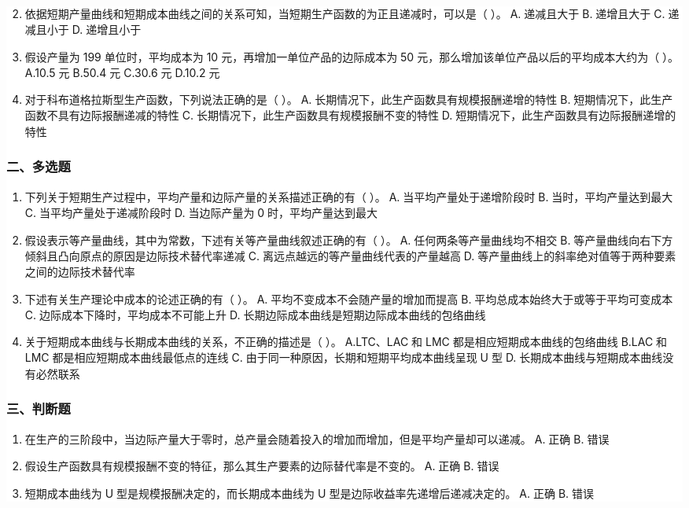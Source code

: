 2. 依据短期产量曲线和短期成本曲线之间的关系可知，当短期生产函数的为正且递减时，可以是（ ）。
   A. 递减且大于
   B. 递增且大于
   C. 递减且小于
   D. 递增且小于

3. 假设产量为 199 单位时，平均成本为 10 元，再增加一单位产品的边际成本为 50 元，那么增加该单位产品以后的平均成本大约为（ ）。
   A.10.5 元 
   B.50.4 元
   C.30.6 元
   D.10.2 元

4. 对于科布道格拉斯型生产函数，下列说法正确的是（ ）。
   A. 长期情况下，此生产函数具有规模报酬递增的特性
   B. 短期情况下，此生产函数不具有边际报酬递减的特性
   C. 长期情况下，此生产函数具有规模报酬不变的特性
   D. 短期情况下，此生产函数具有边际报酬递增的特性

### 二、多选题

1. 下列关于短期生产过程中，平均产量和边际产量的关系描述正确的有（ ）。
   A. 当平均产量处于递增阶段时
   B. 当时，平均产量达到最大
   C. 当平均产量处于递减阶段时
   D. 当边际产量为 0 时，平均产量达到最大

2. 假设表示等产量曲线，其中为常数，下述有关等产量曲线叙述正确的有（ ）。
   A. 任何两条等产量曲线均不相交
   B. 等产量曲线向右下方倾斜且凸向原点的原因是边际技术替代率递减
   C. 离远点越远的等产量曲线代表的产量越高
   D. 等产量曲线上的斜率绝对值等于两种要素之间的边际技术替代率

3. 下述有关生产理论中成本的论述正确的有（ ）。
   A. 平均不变成本不会随产量的增加而提高
   B. 平均总成本始终大于或等于平均可变成本
   C. 边际成本下降时，平均成本不可能上升
   D. 长期边际成本曲线是短期边际成本曲线的包络曲线

4. 关于短期成本曲线与长期成本曲线的关系，不正确的描述是（ ）。
   A.LTC、LAC 和 LMC 都是相应短期成本曲线的包络曲线
   B.LAC 和 LMC 都是相应短期成本曲线最低点的连线
   C. 由于同一种原因，长期和短期平均成本曲线呈现 U 型
   D. 长期成本曲线与短期成本曲线没有必然联系

### 三、判断题

1. 在生产的三阶段中，当边际产量大于零时，总产量会随着投入的增加而增加，但是平均产量却可以递减。
   A. 正确
   B. 错误

2. 假设生产函数具有规模报酬不变的特征，那么其生产要素的边际替代率是不变的。
   A. 正确
   B. 错误

3. 短期成本曲线为 U 型是规模报酬决定的，而长期成本曲线为 U 型是边际收益率先递增后递减决定的。
   A. 正确
   B. 错误
